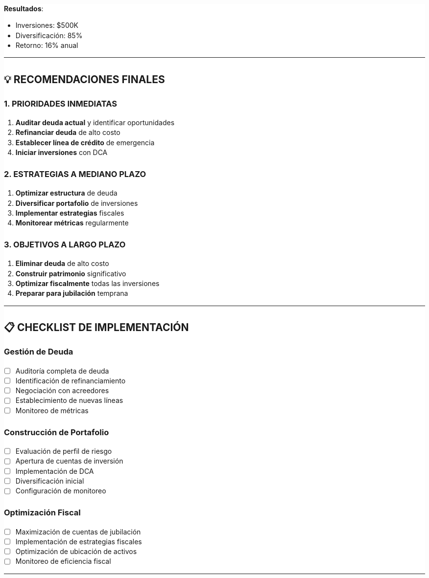 **Resultados**:
- Inversiones: $500K
- Diversificación: 85%
- Retorno: 16% anual

---

## 💡 RECOMENDACIONES FINALES

### 1. PRIORIDADES INMEDIATAS
1. **Auditar deuda actual** y identificar oportunidades
2. **Refinanciar deuda** de alto costo
3. **Establecer línea de crédito** de emergencia
4. **Iniciar inversiones** con DCA

### 2. ESTRATEGIAS A MEDIANO PLAZO
1. **Optimizar estructura** de deuda
2. **Diversificar portafolio** de inversiones
3. **Implementar estrategias** fiscales
4. **Monitorear métricas** regularmente

### 3. OBJETIVOS A LARGO PLAZO
1. **Eliminar deuda** de alto costo
2. **Construir patrimonio** significativo
3. **Optimizar fiscalmente** todas las inversiones
4. **Preparar para jubilación** temprana

---

## 📋 CHECKLIST DE IMPLEMENTACIÓN

### Gestión de Deuda
- [ ] Auditoría completa de deuda
- [ ] Identificación de refinanciamiento
- [ ] Negociación con acreedores
- [ ] Establecimiento de nuevas líneas
- [ ] Monitoreo de métricas

### Construcción de Portafolio
- [ ] Evaluación de perfil de riesgo
- [ ] Apertura de cuentas de inversión
- [ ] Implementación de DCA
- [ ] Diversificación inicial
- [ ] Configuración de monitoreo

### Optimización Fiscal
- [ ] Maximización de cuentas de jubilación
- [ ] Implementación de estrategias fiscales
- [ ] Optimización de ubicación de activos
- [ ] Monitoreo de eficiencia fiscal

---